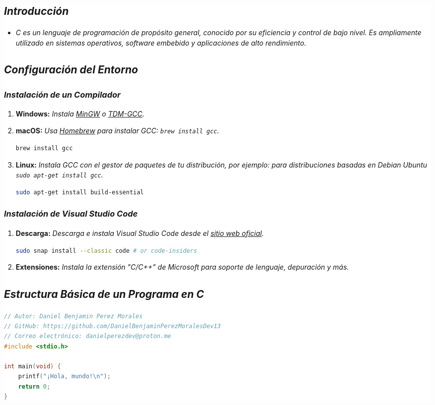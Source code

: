 ## ***Introducción***

- *C es un lenguaje de programación de propósito general, conocido por su eficiencia y control de bajo nivel. Es ampliamente utilizado en sistemas operativos, software embebido y aplicaciones de alto rendimiento.*

## ***Configuración del Entorno***

### ***Instalación de un Compilador***

1. **Windows:** *Instala [MinGW](https://code.visualstudio.com/docs/cpp/config-mingw "https://code.visualstudio.com/docs/cpp/config-mingw") o [TDM-GCC](https://jmeubank.github.io/tdm-gcc/ "https://jmeubank.github.io/tdm-gcc/").*
2. **macOS:** *Usa [Homebrew](https://brew.sh/ "https://brew.sh/") para instalar GCC: `brew install gcc`.*

    ```bash
    brew install gcc
    ```

3. **Linux:** *Instala GCC con el gestor de paquetes de tu distribución, por ejemplo: para distribuciones basadas en Debian Ubuntu `sudo apt-get install gcc`.*

    ```bash
    sudo apt-get install build-essential
    ```

### ***Instalación de Visual Studio Code***

1. **Descarga:** *Descarga e instala Visual Studio Code desde el [sitio web oficial](https://code.visualstudio.com/ "https://code.visualstudio.com/").*

    ```bash
    sudo snap install --classic code # or code-insiders
    ```

2. **Extensiones:** *Instala la extensión "C/C++" de Microsoft para soporte de lenguaje, depuración y más.*

## ***Estructura Básica de un Programa en C***

```c
// Autor: Daniel Benjamin Perez Morales
// GitHub: https://github.com/DanielBenjaminPerezMoralesDev13
// Correo electrónico: danielperezdev@proton.me
#include <stdio.h>

int main(void) {
    printf("¡Hola, mundo!\n");
    return 0;
}
```
